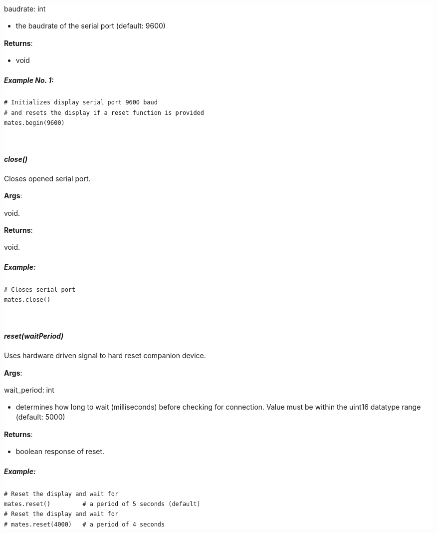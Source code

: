 baudrate: int

- the baudrate of the serial port (default: 9600)

**Returns**:

- void

##### Example No. 1: 
    # Initializes display serial port 9600 baud
    # and resets the display if a reset function is provided
    mates.begin(9600) 

<br/>

#### ***close()***  

Closes opened serial port.

**Args**:

void.

**Returns**:

void.

##### Example:
    # Closes serial port
    mates.close()

<br/>

#### ***reset(waitPeriod)***  

Uses hardware driven signal to hard reset companion device.

**Args**:

wait_period: int

- determines how long to wait (milliseconds) before checking for connection. Value must be within the uint16 datatype range (default: 5000)

**Returns**:

- boolean response of reset.

##### Example:
    # Reset the display and wait for
    mates.reset()         # a period of 5 seconds (default)
    # Reset the display and wait for
    # mates.reset(4000)   # a period of 4 seconds
